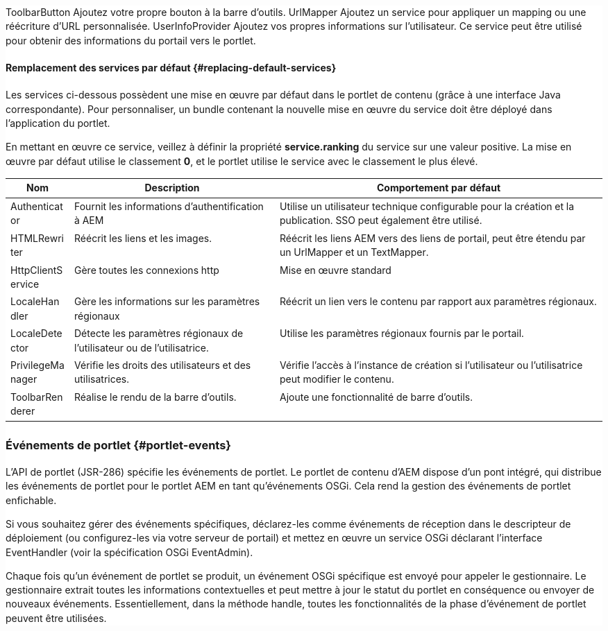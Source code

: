   </tr>
  <tr>
   <td>ToolbarButton</td>
   <td>Ajoutez votre propre bouton à la barre d’outils.</td>
  </tr>
  <tr>
   <td>UrlMapper</td>
   <td>Ajoutez un service pour appliquer un mapping ou une réécriture d’URL personnalisée.</td>
  </tr>
  <tr>
   <td>UserInfoProvider</td>
   <td>Ajoutez vos propres informations sur l’utilisateur. Ce service peut être utilisé pour obtenir des informations du portail vers le portlet.</td>
  </tr>
 </tbody>
</table>

#### Remplacement des services par défaut {#replacing-default-services}

Les services ci-dessous possèdent une mise en œuvre par défaut dans le portlet de contenu (grâce à une interface Java correspondante). Pour personnaliser, un bundle contenant la nouvelle mise en œuvre du service doit être déployé dans l’application du portlet.

En mettant en œuvre ce service, veillez à définir la propriété **service.ranking** du service sur une valeur positive. La mise en œuvre par défaut utilise le classement **0**, et le portlet utilise le service avec le classement le plus élevé.

| **Nom** | **Description** | **Comportement par défaut** |
|---|---|---|
| Authenticator | Fournit les informations d’authentification à AEM | Utilise un utilisateur technique configurable pour la création et la publication. SSO peut également être utilisé. |
| HTMLRewriter | Réécrit les liens et les images. | Réécrit les liens AEM vers des liens de portail, peut être étendu par un UrlMapper et un TextMapper. |
| HttpClientService | Gère toutes les connexions http | Mise en œuvre standard |
| LocaleHandler | Gère les informations sur les paramètres régionaux | Réécrit un lien vers le contenu par rapport aux paramètres régionaux. |
| LocaleDetector | Détecte les paramètres régionaux de l’utilisateur ou de l’utilisatrice. | Utilise les paramètres régionaux fournis par le portail. |
| PrivilegeManager | Vérifie les droits des utilisateurs et des utilisatrices. | Vérifie l’accès à l’instance de création si l’utilisateur ou l’utilisatrice peut modifier le contenu. |
| ToolbarRenderer | Réalise le rendu de la barre d’outils. | Ajoute une fonctionnalité de barre d’outils. |

### Événements de portlet {#portlet-events}

L’API de portlet (JSR-286) spécifie les événements de portlet. Le portlet de contenu d’AEM dispose d’un pont intégré, qui distribue les événements de portlet pour le portlet AEM en tant qu’événements OSGi. Cela rend la gestion des événements de portlet enfichable.

Si vous souhaitez gérer des événements spécifiques, déclarez-les comme événements de réception dans le descripteur de déploiement (ou configurez-les via votre serveur de portail) et mettez en œuvre un service OSGi déclarant l’interface EventHandler (voir la spécification OSGi EventAdmin).

Chaque fois qu’un événement de portlet se produit, un événement OSGi spécifique est envoyé pour appeler le gestionnaire. Le gestionnaire extrait toutes les informations contextuelles et peut mettre à jour le statut du portlet en conséquence ou envoyer de nouveaux événements. Essentiellement, dans la méthode handle, toutes les fonctionnalités de la phase d’événement de portlet peuvent être utilisées.

